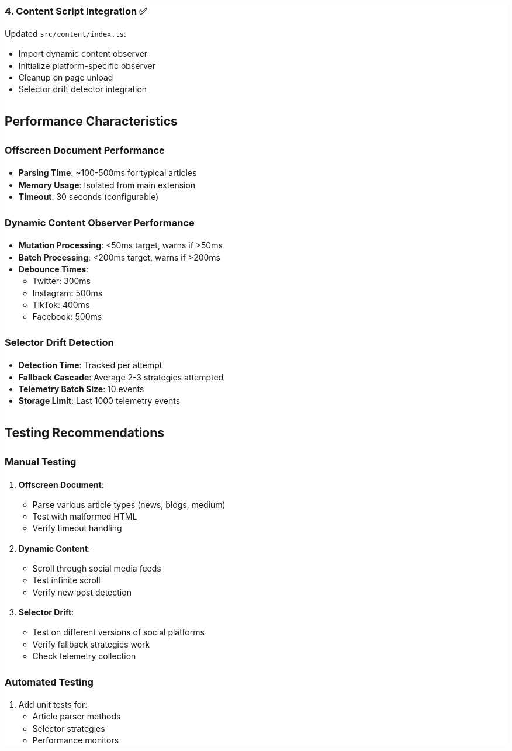 ### 4. Content Script Integration ✅
Updated `src/content/index.ts`:
- Import dynamic content observer
- Initialize platform-specific observer
- Cleanup on page unload
- Selector drift detector integration

## Performance Characteristics

### Offscreen Document Performance
- **Parsing Time**: ~100-500ms for typical articles
- **Memory Usage**: Isolated from main extension
- **Timeout**: 30 seconds (configurable)

### Dynamic Content Observer Performance
- **Mutation Processing**: <50ms target, warns if >50ms
- **Batch Processing**: <200ms target, warns if >200ms
- **Debounce Times**:
  - Twitter: 300ms
  - Instagram: 500ms
  - TikTok: 400ms
  - Facebook: 500ms

### Selector Drift Detection
- **Detection Time**: Tracked per attempt
- **Fallback Cascade**: Average 2-3 strategies attempted
- **Telemetry Batch Size**: 10 events
- **Storage Limit**: Last 1000 telemetry events

## Testing Recommendations

### Manual Testing
1. **Offscreen Document**:
   - Parse various article types (news, blogs, medium)
   - Test with malformed HTML
   - Verify timeout handling

2. **Dynamic Content**:
   - Scroll through social media feeds
   - Test infinite scroll
   - Verify new post detection

3. **Selector Drift**:
   - Test on different versions of social platforms
   - Verify fallback strategies work
   - Check telemetry collection

### Automated Testing
1. Add unit tests for:
   - Article parser methods
   - Selector strategies
   - Performance monitors

